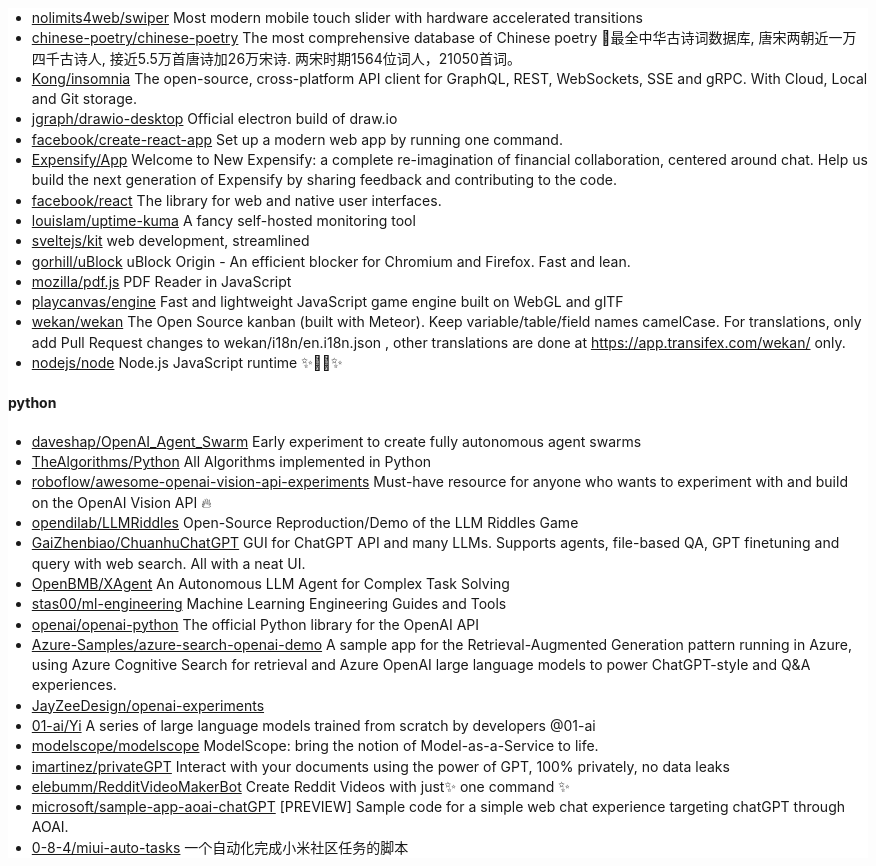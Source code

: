 * [nolimits4web/swiper](https://github.com/nolimits4web/swiper) Most modern mobile touch slider with hardware accelerated transitions
* [chinese-poetry/chinese-poetry](https://github.com/chinese-poetry/chinese-poetry) The most comprehensive database of Chinese poetry 🧶最全中华古诗词数据库, 唐宋两朝近一万四千古诗人, 接近5.5万首唐诗加26万宋诗. 两宋时期1564位词人，21050首词。
* [Kong/insomnia](https://github.com/Kong/insomnia) The open-source, cross-platform API client for GraphQL, REST, WebSockets, SSE and gRPC. With Cloud, Local and Git storage.
* [jgraph/drawio-desktop](https://github.com/jgraph/drawio-desktop) Official electron build of draw.io
* [facebook/create-react-app](https://github.com/facebook/create-react-app) Set up a modern web app by running one command.
* [Expensify/App](https://github.com/Expensify/App) Welcome to New Expensify: a complete re-imagination of financial collaboration, centered around chat. Help us build the next generation of Expensify by sharing feedback and contributing to the code.
* [facebook/react](https://github.com/facebook/react) The library for web and native user interfaces.
* [louislam/uptime-kuma](https://github.com/louislam/uptime-kuma) A fancy self-hosted monitoring tool
* [sveltejs/kit](https://github.com/sveltejs/kit) web development, streamlined
* [gorhill/uBlock](https://github.com/gorhill/uBlock) uBlock Origin - An efficient blocker for Chromium and Firefox. Fast and lean.
* [mozilla/pdf.js](https://github.com/mozilla/pdf.js) PDF Reader in JavaScript
* [playcanvas/engine](https://github.com/playcanvas/engine) Fast and lightweight JavaScript game engine built on WebGL and glTF
* [wekan/wekan](https://github.com/wekan/wekan) The Open Source kanban (built with Meteor). Keep variable/table/field names camelCase. For translations, only add Pull Request changes to wekan/i18n/en.i18n.json , other translations are done at https://app.transifex.com/wekan/ only.
* [nodejs/node](https://github.com/nodejs/node) Node.js JavaScript runtime ✨🐢🚀✨

#### python
* [daveshap/OpenAI_Agent_Swarm](https://github.com/daveshap/OpenAI_Agent_Swarm) Early experiment to create fully autonomous agent swarms
* [TheAlgorithms/Python](https://github.com/TheAlgorithms/Python) All Algorithms implemented in Python
* [roboflow/awesome-openai-vision-api-experiments](https://github.com/roboflow/awesome-openai-vision-api-experiments) Must-have resource for anyone who wants to experiment with and build on the OpenAI Vision API 🔥
* [opendilab/LLMRiddles](https://github.com/opendilab/LLMRiddles) Open-Source Reproduction/Demo of the LLM Riddles Game
* [GaiZhenbiao/ChuanhuChatGPT](https://github.com/GaiZhenbiao/ChuanhuChatGPT) GUI for ChatGPT API and many LLMs. Supports agents, file-based QA, GPT finetuning and query with web search. All with a neat UI.
* [OpenBMB/XAgent](https://github.com/OpenBMB/XAgent) An Autonomous LLM Agent for Complex Task Solving
* [stas00/ml-engineering](https://github.com/stas00/ml-engineering) Machine Learning Engineering Guides and Tools
* [openai/openai-python](https://github.com/openai/openai-python) The official Python library for the OpenAI API
* [Azure-Samples/azure-search-openai-demo](https://github.com/Azure-Samples/azure-search-openai-demo) A sample app for the Retrieval-Augmented Generation pattern running in Azure, using Azure Cognitive Search for retrieval and Azure OpenAI large language models to power ChatGPT-style and Q&A experiences.
* [JayZeeDesign/openai-experiments](https://github.com/JayZeeDesign/openai-experiments)
* [01-ai/Yi](https://github.com/01-ai/Yi) A series of large language models trained from scratch by developers @01-ai
* [modelscope/modelscope](https://github.com/modelscope/modelscope) ModelScope: bring the notion of Model-as-a-Service to life.
* [imartinez/privateGPT](https://github.com/imartinez/privateGPT) Interact with your documents using the power of GPT, 100% privately, no data leaks
* [elebumm/RedditVideoMakerBot](https://github.com/elebumm/RedditVideoMakerBot) Create Reddit Videos with just✨ one command ✨
* [microsoft/sample-app-aoai-chatGPT](https://github.com/microsoft/sample-app-aoai-chatGPT) [PREVIEW] Sample code for a simple web chat experience targeting chatGPT through AOAI.
* [0-8-4/miui-auto-tasks](https://github.com/0-8-4/miui-auto-tasks) 一个自动化完成小米社区任务的脚本